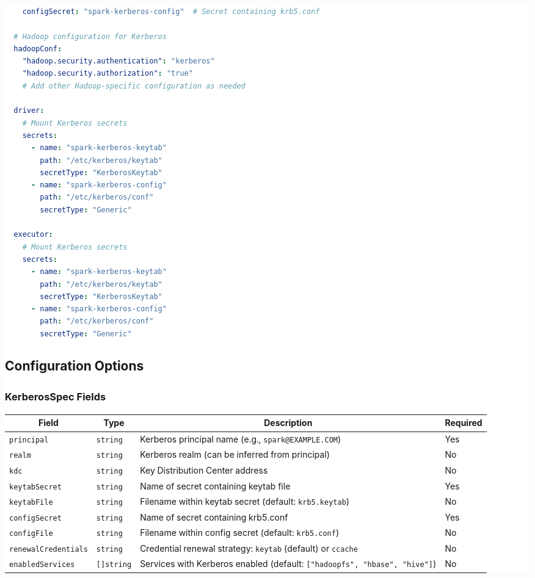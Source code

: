 ```yaml
    configSecret: "spark-kerberos-config"  # Secret containing krb5.conf
    
  # Hadoop configuration for Kerberos
  hadoopConf:
    "hadoop.security.authentication": "kerberos"
    "hadoop.security.authorization": "true"
    # Add other Hadoop-specific configuration as needed
    
  driver:
    # Mount Kerberos secrets
    secrets:
      - name: "spark-kerberos-keytab"
        path: "/etc/kerberos/keytab"
        secretType: "KerberosKeytab"
      - name: "spark-kerberos-config"
        path: "/etc/kerberos/conf"
        secretType: "Generic"
        
  executor:
    # Mount Kerberos secrets
    secrets:
      - name: "spark-kerberos-keytab"
        path: "/etc/kerberos/keytab"
        secretType: "KerberosKeytab"
      - name: "spark-kerberos-config"
        path: "/etc/kerberos/conf"
        secretType: "Generic"
```

## Configuration Options

### KerberosSpec Fields

| Field | Type | Description | Required |
|-------|------|-------------|----------|
| `principal` | `string` | Kerberos principal name (e.g., `spark@EXAMPLE.COM`) | Yes |
| `realm` | `string` | Kerberos realm (can be inferred from principal) | No |
| `kdc` | `string` | Key Distribution Center address | No |
| `keytabSecret` | `string` | Name of secret containing keytab file | Yes |
| `keytabFile` | `string` | Filename within keytab secret (default: `krb5.keytab`) | No |
| `configSecret` | `string` | Name of secret containing krb5.conf | Yes |
| `configFile` | `string` | Filename within config secret (default: `krb5.conf`) | No |
| `renewalCredentials` | `string` | Credential renewal strategy: `keytab` (default) or `ccache` | No |
| `enabledServices` | `[]string` | Services with Kerberos enabled (default: `["hadoopfs", "hbase", "hive"]`) | No |
